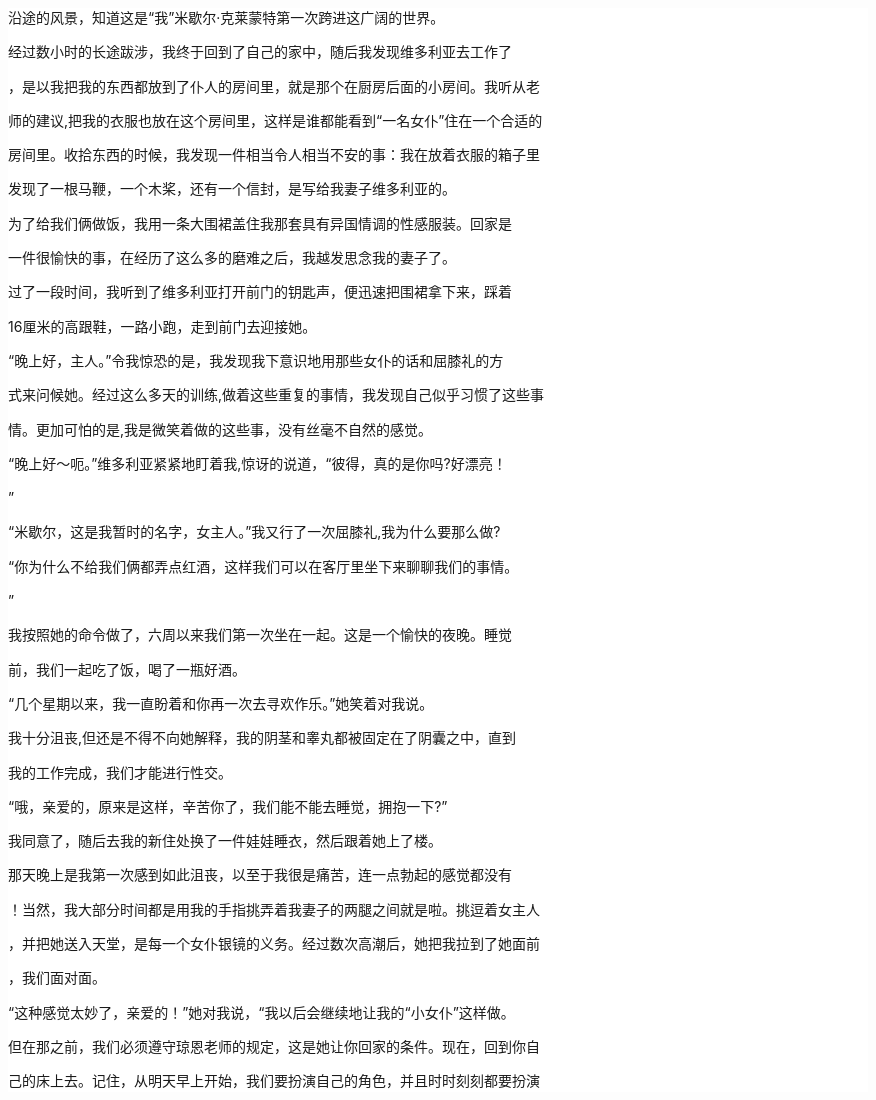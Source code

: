 沿途的风景，知道这是“我”米歇尔·克莱蒙特第一次跨进这广阔的世界。

经过数小时的长途跋涉，我终于回到了自己的家中，随后我发现维多利亚去工作了

，是以我把我的东西都放到了仆人的房间里，就是那个在厨房后面的小房间。我听从老

师的建议,把我的衣服也放在这个房间里，这样是谁都能看到“一名女仆”住在一个合适的

房间里。收拾东西的时候，我发现一件相当令人相当不安的事：我在放着衣服的箱子里

发现了一根马鞭，一个木桨，还有一个信封，是写给我妻子维多利亚的。

为了给我们俩做饭，我用一条大围裙盖住我那套具有异国情调的性感服装。回家是

一件很愉快的事，在经历了这么多的磨难之后，我越发思念我的妻子了。

过了一段时间，我听到了维多利亚打开前门的钥匙声，便迅速把围裙拿下来，踩着

16厘米的高跟鞋，一路小跑，走到前门去迎接她。

“晚上好，主人。”令我惊恐的是，我发现我下意识地用那些女仆的话和屈膝礼的方

式来问候她。经过这么多天的训练,做着这些重复的事情，我发现自己似乎习惯了这些事

情。更加可怕的是,我是微笑着做的这些事，没有丝毫不自然的感觉。

“晚上好～呃。”维多利亚紧紧地盯着我,惊讶的说道，“彼得，真的是你吗?好漂亮！

”

“米歇尔，这是我暂时的名字，女主人。”我又行了一次屈膝礼,我为什么要那么做?



“你为什么不给我们俩都弄点红酒，这样我们可以在客厅里坐下来聊聊我们的事情。

”

我按照她的命令做了，六周以来我们第一次坐在一起。这是一个愉快的夜晚。睡觉

前，我们一起吃了饭，喝了一瓶好酒。

“几个星期以来，我一直盼着和你再一次去寻欢作乐。”她笑着对我说。

我十分沮丧,但还是不得不向她解释，我的阴茎和睾丸都被固定在了阴囊之中，直到

我的工作完成，我们才能进行性交。

“哦，亲爱的，原来是这样，辛苦你了，我们能不能去睡觉，拥抱一下?”

我同意了，随后去我的新住处换了一件娃娃睡衣，然后跟着她上了楼。

那天晚上是我第一次感到如此沮丧，以至于我很是痛苦，连一点勃起的感觉都没有

！当然，我大部分时间都是用我的手指挑弄着我妻子的两腿之间就是啦。挑逗着女主人

，并把她送入天堂，是每一个女仆银镜的义务。经过数次高潮后，她把我拉到了她面前

，我们面对面。

“这种感觉太妙了，亲爱的！”她对我说，“我以后会继续地让我的“小女仆”这样做。

但在那之前，我们必须遵守琼恩老师的规定，这是她让你回家的条件。现在，回到你自

己的床上去。记住，从明天早上开始，我们要扮演自己的角色，并且时时刻刻都要扮演
